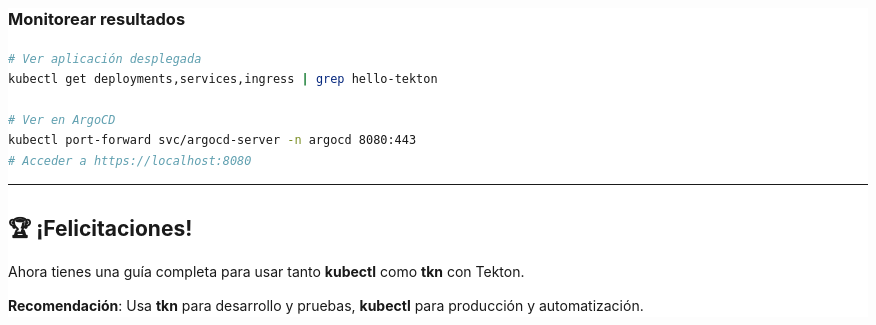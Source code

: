 ### Monitorear resultados
```bash
# Ver aplicación desplegada
kubectl get deployments,services,ingress | grep hello-tekton

# Ver en ArgoCD
kubectl port-forward svc/argocd-server -n argocd 8080:443
# Acceder a https://localhost:8080
```

---

## 🏆 **¡Felicitaciones!**

Ahora tienes una guía completa para usar tanto **kubectl** como **tkn** con Tekton. 

**Recomendación**: Usa **tkn** para desarrollo y pruebas, **kubectl** para producción y automatización.